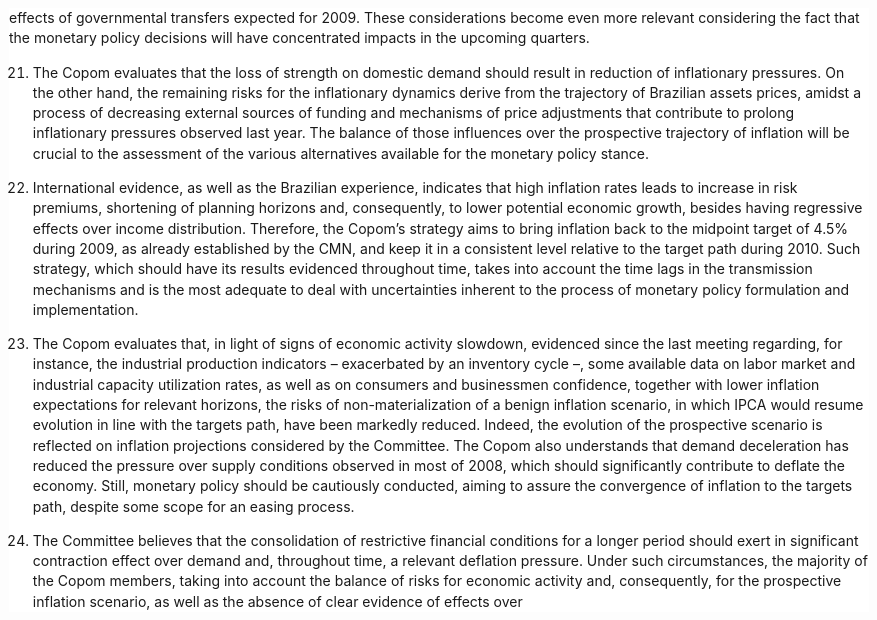 effects of governmental transfers expected for 2009. These considerations become even more relevant considering
the fact that the monetary policy decisions will have concentrated impacts in the upcoming quarters.

21. The Copom evaluates that the loss of strength on domestic demand should result in reduction of inflationary
pressures. On the other hand, the remaining risks for the inflationary dynamics derive from the trajectory of
Brazilian assets prices, amidst a process of decreasing external sources of funding and mechanisms of price
adjustments that contribute to prolong inflationary pressures observed last year. The balance of those influences
over the prospective trajectory of inflation will be crucial to the assessment of the various alternatives available for
the monetary policy stance.

22. International evidence, as well as the Brazilian experience, indicates that high inflation rates leads to increase
in risk premiums, shortening of planning horizons and, consequently, to lower potential economic growth, besides
having regressive effects over income distribution. Therefore, the Copom’s strategy aims to bring inflation back to
the midpoint target of 4.5% during 2009, as already established by the CMN, and keep it in a consistent level
relative to the target path during 2010. Such strategy, which should have its results evidenced throughout time,
takes into account the time lags in the transmission mechanisms and is the most adequate to deal with
uncertainties inherent to the process of monetary policy formulation and implementation.

23. The Copom evaluates that, in light of signs of economic activity slowdown, evidenced since the last meeting
regarding, for instance, the industrial production indicators – exacerbated by an inventory cycle –, some available
data on labor market and industrial capacity utilization rates, as well as on consumers and businessmen
confidence, together with lower inflation expectations for relevant horizons, the risks of non-materialization of a
benign inflation scenario, in which IPCA would resume evolution in line with the targets path, have been markedly
reduced. Indeed, the evolution of the prospective scenario is reflected on inflation projections considered by the
Committee. The Copom also understands that demand deceleration has reduced the pressure over supply
conditions observed in most of 2008, which should significantly contribute to deflate the economy. Still, monetary
policy should be cautiously conducted, aiming to assure the convergence of inflation to the targets path, despite
some scope for an easing process.

24. The Committee believes that the consolidation of restrictive financial conditions for a longer period should
exert in significant contraction effect over demand and, throughout time, a relevant deflation pressure. Under such
circumstances, the majority of the Copom members, taking into account the balance of risks for economic activity
and, consequently, for the prospective inflation scenario, as well as the absence of clear evidence of effects over
